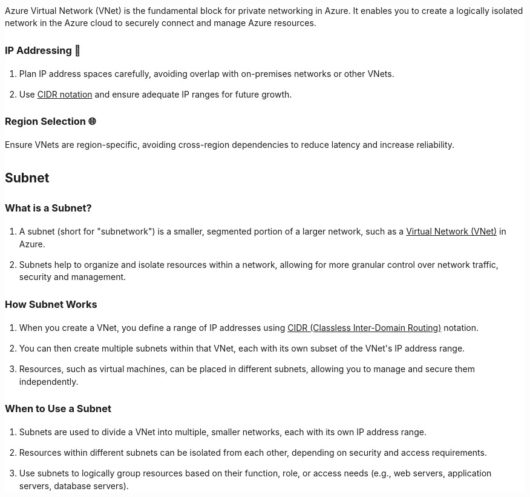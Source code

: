 Azure Virtual Network (VNet) is the fundamental block for private networking in
Azure. It enables you to create a logically isolated network in the Azure cloud
to securely connect and manage Azure resources.

### IP Addressing 📡

1. Plan IP address spaces carefully, avoiding overlap with on-premises networks
   or other VNets.

2. Use
   [CIDR notation](https://www.digitalocean.com/community/tutorials/understanding-ip-addresses-subnets-and-cidr-notation-for-networking)
   and ensure adequate IP ranges for future growth.

### Region Selection 🌐

Ensure VNets are region-specific, avoiding cross-region dependencies to reduce
latency and increase reliability.

## Subnet

### What is a Subnet?

1. A subnet (short for "subnetwork") is a smaller, segmented portion of a larger
   network, such as a
   [Virtual Network (VNet)](https://learn.microsoft.com/en-us/azure/virtual-network/virtual-networks-overview)
   in Azure.

2. Subnets help to organize and isolate resources within a network, allowing for
   more granular control over network traffic, security and management.

### How Subnet Works

1. When you create a VNet, you define a range of IP addresses using
   [CIDR (Classless Inter-Domain Routing)](https://devblogs.microsoft.com/premier-developer/understanding-cidr-notation-when-designing-azure-virtual-networks-and-subnets/)
   notation.

2. You can then create multiple subnets within that VNet, each with its own
   subset of the VNet's IP address range.

3. Resources, such as virtual machines, can be placed in different subnets,
   allowing you to manage and secure them independently.

### When to Use a Subnet

1. Subnets are used to divide a VNet into multiple, smaller networks, each with
   its own IP address range.

2. Resources within different subnets can be isolated from each other, depending
   on security and access requirements.

3. Use subnets to logically group resources based on their function, role, or
   access needs (e.g., web servers, application servers, database servers).
